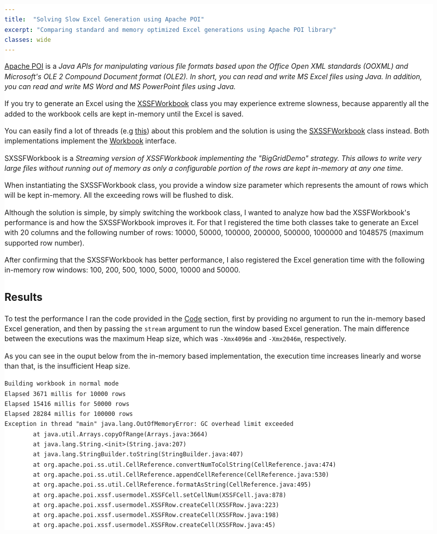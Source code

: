 ```yaml
---
title:  "Solving Slow Excel Generation using Apache POI"
excerpt: "Comparing standard and memory optimized Excel generations using Apache POI library"
classes: wide
---
```


[Apache POI](https://poi.apache.org/) is a _Java APIs for manipulating various file formats based upon the Office Open XML standards (OOXML) and Microsoft's OLE 2 Compound Document format (OLE2). In short, you can read and write MS Excel files using Java. In addition, you can read and write MS Word and MS PowerPoint files using Java._

If you try to generate an Excel using the [XSSFWorkbook](http://poi.apache.org/apidocs/dev/org/apache/poi/xssf/usermodel/XSSFWorkbook.html) class you may experience extreme slowness, because apparently all the added to the workbook cells are kept in-memory until the Excel is saved.

You can easily find a lot of threads (e.g [this](https://stackoverflow.com/questions/2498536/poi-performance)) about this problem and the solution is using the [SXSSFWorkbook](https://poi.apache.org/apidocs/dev/org/apache/poi/xssf/streaming/SXSSFWorkbook.html) class instead. Both implementations implement the [Workbook](http://poi.apache.org/apidocs/dev/org/apache/poi/ss/usermodel/Workbook.html) interface.

SXSSFWorkbook is a _Streaming version of XSSFWorkbook implementing the "BigGridDemo" strategy. This allows to write very large files without running out of memory as only a configurable portion of the rows are kept in-memory at any one time._

When instantiating the SXSSFWorkbook class, you provide a window size parameter which represents the amount of rows which will be kept in-memory. All the exceeding rows will be flushed to disk.

Although the solution is simple, by simply switching the workbook class, I wanted to analyze how bad the XSSFWorkbook's performance is and how the SXSSFWorkbook improves it. For that I registered the time both classes take to generate an Excel with 20 columns and the following number of rows: 10000, 50000, 100000, 200000, 500000, 1000000 and 1048575 (maximum supported row number).

After confirming that the SXSSFWorkbook has better performance, I also registered the Excel generation time with the following in-memory row windows: 100, 200, 500, 1000, 5000, 10000 and 50000.


## Results

To test the performance I ran the code provided in the [Code](#code) section, first by providing no argument to run the in-memory based Excel generation, and then by passing the `stream` argument to run the window based Excel generation. The main difference between the executions was the maximum Heap size, which was `-Xmx4096m` and `-Xmx2046m`, respectively.

As you can see in the ouput below from the in-memory based implementation, the execution time increases linearly and worse than that, is the insufficient Heap size.

```
Building workbook in normal mode
Elapsed 3671 millis for 10000 rows
Elapsed 15416 millis for 50000 rows
Elapsed 28284 millis for 100000 rows
Exception in thread "main" java.lang.OutOfMemoryError: GC overhead limit exceeded
        at java.util.Arrays.copyOfRange(Arrays.java:3664)
        at java.lang.String.<init>(String.java:207)
        at java.lang.StringBuilder.toString(StringBuilder.java:407)
        at org.apache.poi.ss.util.CellReference.convertNumToColString(CellReference.java:474)
        at org.apache.poi.ss.util.CellReference.appendCellReference(CellReference.java:530)
        at org.apache.poi.ss.util.CellReference.formatAsString(CellReference.java:495)
        at org.apache.poi.xssf.usermodel.XSSFCell.setCellNum(XSSFCell.java:878)
        at org.apache.poi.xssf.usermodel.XSSFRow.createCell(XSSFRow.java:223)
        at org.apache.poi.xssf.usermodel.XSSFRow.createCell(XSSFRow.java:198)
        at org.apache.poi.xssf.usermodel.XSSFRow.createCell(XSSFRow.java:45)
```
